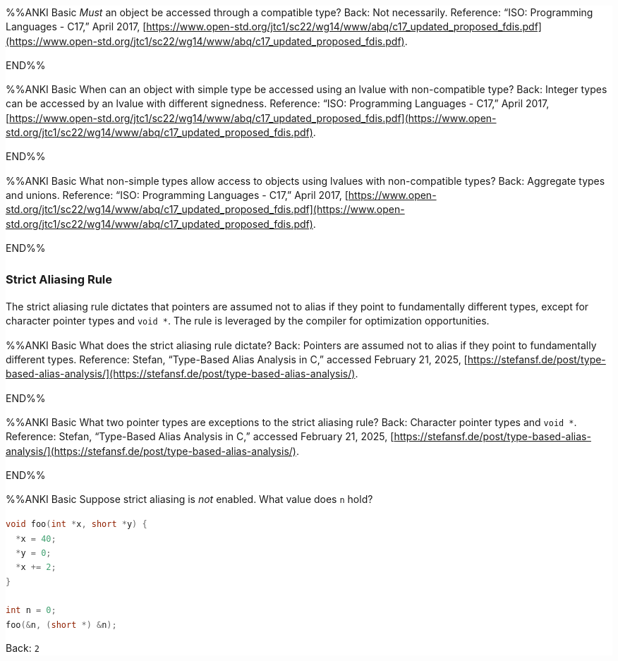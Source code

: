 %%ANKI
Basic
*Must* an object be accessed through a compatible type?
Back: Not necessarily.
Reference: “ISO: Programming Languages - C17,” April 2017, [https://www.open-std.org/jtc1/sc22/wg14/www/abq/c17_updated_proposed_fdis.pdf](https://www.open-std.org/jtc1/sc22/wg14/www/abq/c17_updated_proposed_fdis.pdf).

END%%

%%ANKI
Basic
When can an object with simple type be accessed using an lvalue with non-compatible type?
Back: Integer types can be accessed by an lvalue with different signedness.
Reference: “ISO: Programming Languages - C17,” April 2017, [https://www.open-std.org/jtc1/sc22/wg14/www/abq/c17_updated_proposed_fdis.pdf](https://www.open-std.org/jtc1/sc22/wg14/www/abq/c17_updated_proposed_fdis.pdf).

END%%

%%ANKI
Basic
What non-simple types allow access to objects using lvalues with non-compatible types?
Back: Aggregate types and unions.
Reference: “ISO: Programming Languages - C17,” April 2017, [https://www.open-std.org/jtc1/sc22/wg14/www/abq/c17_updated_proposed_fdis.pdf](https://www.open-std.org/jtc1/sc22/wg14/www/abq/c17_updated_proposed_fdis.pdf).

END%%

### Strict Aliasing Rule

The strict aliasing rule dictates that pointers are assumed not to alias if they point to fundamentally different types, except for character pointer types and `void *`. The rule is leveraged by the compiler for optimization opportunities.

%%ANKI
Basic
What does the strict aliasing rule dictate?
Back: Pointers are assumed not to alias if they point to fundamentally different types.
Reference: Stefan, “Type-Based Alias Analysis in C,” accessed February 21, 2025, [https://stefansf.de/post/type-based-alias-analysis/](https://stefansf.de/post/type-based-alias-analysis/).

END%%

%%ANKI
Basic
What two pointer types are exceptions to the strict aliasing rule?
Back: Character pointer types and `void *`.
Reference: Stefan, “Type-Based Alias Analysis in C,” accessed February 21, 2025, [https://stefansf.de/post/type-based-alias-analysis/](https://stefansf.de/post/type-based-alias-analysis/).

END%%

%%ANKI
Basic
Suppose strict aliasing is *not* enabled. What value does `n` hold?
```c
void foo(int *x, short *y) {
  *x = 40;
  *y = 0;
  *x += 2;
}

int n = 0;
foo(&n, (short *) &n);
```
Back: `2`
